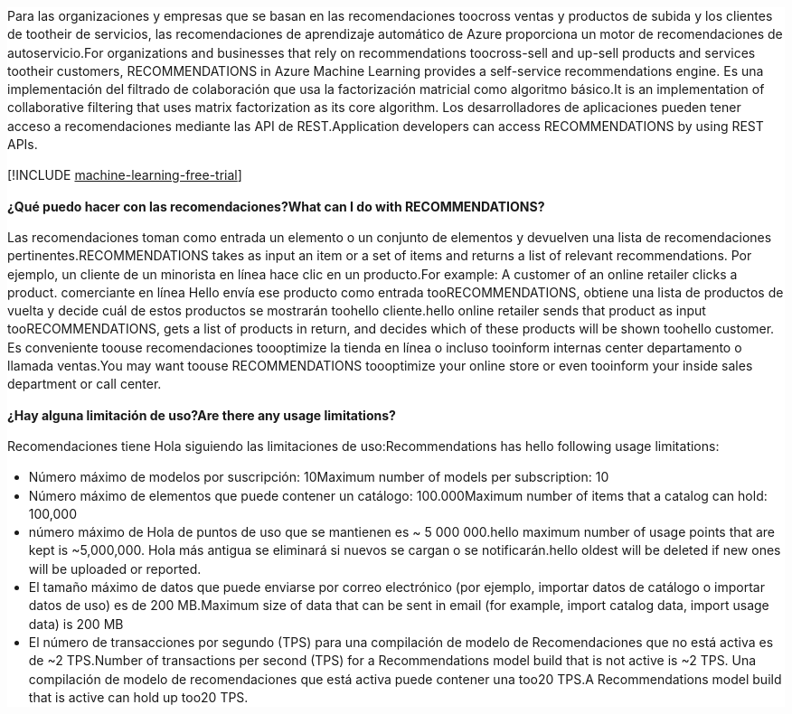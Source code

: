 <span data-ttu-id="33010-109">Para las organizaciones y empresas que se basan en las recomendaciones toocross ventas y productos de subida y los clientes de tootheir de servicios, las recomendaciones de aprendizaje automático de Azure proporciona un motor de recomendaciones de autoservicio.</span><span class="sxs-lookup"><span data-stu-id="33010-109">For organizations and businesses that rely on recommendations toocross-sell and up-sell products and services tootheir customers, RECOMMENDATIONS in Azure Machine Learning provides a self-service recommendations engine.</span></span> <span data-ttu-id="33010-110">Es una implementación del filtrado de colaboración que usa la factorización matricial como algoritmo básico.</span><span class="sxs-lookup"><span data-stu-id="33010-110">It is an implementation of collaborative filtering that uses matrix factorization as its core algorithm.</span></span> <span data-ttu-id="33010-111">Los desarrolladores de aplicaciones pueden tener acceso a recomendaciones mediante las API de REST.</span><span class="sxs-lookup"><span data-stu-id="33010-111">Application developers can access RECOMMENDATIONS by using REST APIs.</span></span> 

[!INCLUDE [machine-learning-free-trial](../../includes/machine-learning-free-trial.md)]

<span data-ttu-id="33010-112">**¿Qué puedo hacer con las recomendaciones?**</span><span class="sxs-lookup"><span data-stu-id="33010-112">**What can I do with RECOMMENDATIONS?**</span></span>

<span data-ttu-id="33010-113">Las recomendaciones toman como entrada un elemento o un conjunto de elementos y devuelven una lista de recomendaciones pertinentes.</span><span class="sxs-lookup"><span data-stu-id="33010-113">RECOMMENDATIONS takes as input an item or a set of items and returns a list of relevant recommendations.</span></span> <span data-ttu-id="33010-114">Por ejemplo, un cliente de un minorista en línea hace clic en un producto.</span><span class="sxs-lookup"><span data-stu-id="33010-114">For example: A customer of an online retailer clicks a product.</span></span> <span data-ttu-id="33010-115">comerciante en línea Hello envía ese producto como entrada tooRECOMMENDATIONS, obtiene una lista de productos de vuelta y decide cuál de estos productos se mostrarán toohello cliente.</span><span class="sxs-lookup"><span data-stu-id="33010-115">hello online retailer sends that product as input tooRECOMMENDATIONS, gets a list of products in return, and decides which of these products will be shown toohello customer.</span></span> <span data-ttu-id="33010-116">Es conveniente toouse recomendaciones toooptimize la tienda en línea o incluso tooinform internas center departamento o llamada ventas.</span><span class="sxs-lookup"><span data-stu-id="33010-116">You may want toouse RECOMMENDATIONS toooptimize your online store or even tooinform your inside sales department or call center.</span></span>

<span data-ttu-id="33010-117">**¿Hay alguna limitación de uso?**</span><span class="sxs-lookup"><span data-stu-id="33010-117">**Are there any usage limitations?**</span></span>

<span data-ttu-id="33010-118">Recomendaciones tiene Hola siguiendo las limitaciones de uso:</span><span class="sxs-lookup"><span data-stu-id="33010-118">Recommendations has hello following usage limitations:</span></span>

* <span data-ttu-id="33010-119">Número máximo de modelos por suscripción: 10</span><span class="sxs-lookup"><span data-stu-id="33010-119">Maximum number of models per subscription: 10</span></span>
* <span data-ttu-id="33010-120">Número máximo de elementos que puede contener un catálogo: 100.000</span><span class="sxs-lookup"><span data-stu-id="33010-120">Maximum number of items that a catalog can hold: 100,000</span></span>
* <span data-ttu-id="33010-121">número máximo de Hola de puntos de uso que se mantienen es ~ 5 000 000.</span><span class="sxs-lookup"><span data-stu-id="33010-121">hello maximum number of usage points that are kept is ~5,000,000.</span></span> <span data-ttu-id="33010-122">Hola más antigua se eliminará si nuevos se cargan o se notificarán.</span><span class="sxs-lookup"><span data-stu-id="33010-122">hello oldest will be deleted if new ones will be uploaded or reported.</span></span>
* <span data-ttu-id="33010-123">El tamaño máximo de datos que puede enviarse por correo electrónico (por ejemplo, importar datos de catálogo o importar datos de uso) es de 200 MB.</span><span class="sxs-lookup"><span data-stu-id="33010-123">Maximum size of data that can be sent in email (for example, import catalog data, import usage data) is 200 MB</span></span>
* <span data-ttu-id="33010-124">El número de transacciones por segundo (TPS) para una compilación de modelo de Recomendaciones que no está activa es de ~2 TPS.</span><span class="sxs-lookup"><span data-stu-id="33010-124">Number of transactions per second (TPS) for a Recommendations model build that is not active is ~2 TPS.</span></span> <span data-ttu-id="33010-125">Una compilación de modelo de recomendaciones que está activa puede contener una too20 TPS.</span><span class="sxs-lookup"><span data-stu-id="33010-125">A Recommendations model build that is active can hold up too20 TPS.</span></span>
